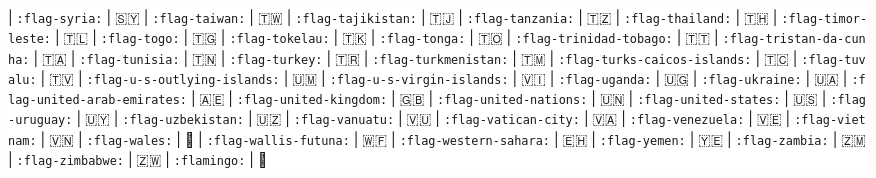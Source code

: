 | `:flag-syria:` | 🇸🇾
| `:flag-taiwan:` | 🇹🇼
| `:flag-tajikistan:` | 🇹🇯
| `:flag-tanzania:` | 🇹🇿
| `:flag-thailand:` | 🇹🇭
| `:flag-timor-leste:` | 🇹🇱
| `:flag-togo:` | 🇹🇬
| `:flag-tokelau:` | 🇹🇰
| `:flag-tonga:` | 🇹🇴
| `:flag-trinidad-tobago:` | 🇹🇹
| `:flag-tristan-da-cunha:` | 🇹🇦
| `:flag-tunisia:` | 🇹🇳
| `:flag-turkey:` | 🇹🇷
| `:flag-turkmenistan:` | 🇹🇲
| `:flag-turks-caicos-islands:` | 🇹🇨
| `:flag-tuvalu:` | 🇹🇻
| `:flag-u-s-outlying-islands:` | 🇺🇲
| `:flag-u-s-virgin-islands:` | 🇻🇮
| `:flag-uganda:` | 🇺🇬
| `:flag-ukraine:` | 🇺🇦
| `:flag-united-arab-emirates:` | 🇦🇪
| `:flag-united-kingdom:` | 🇬🇧
| `:flag-united-nations:` | 🇺🇳
| `:flag-united-states:` | 🇺🇸
| `:flag-uruguay:` | 🇺🇾
| `:flag-uzbekistan:` | 🇺🇿
| `:flag-vanuatu:` | 🇻🇺
| `:flag-vatican-city:` | 🇻🇦
| `:flag-venezuela:` | 🇻🇪
| `:flag-vietnam:` | 🇻🇳
| `:flag-wales:` | 🏴󠁧󠁢󠁷󠁬󠁳󠁿
| `:flag-wallis-futuna:` | 🇼🇫
| `:flag-western-sahara:` | 🇪🇭
| `:flag-yemen:` | 🇾🇪
| `:flag-zambia:` | 🇿🇲
| `:flag-zimbabwe:` | 🇿🇼
| `:flamingo:` | 🦩